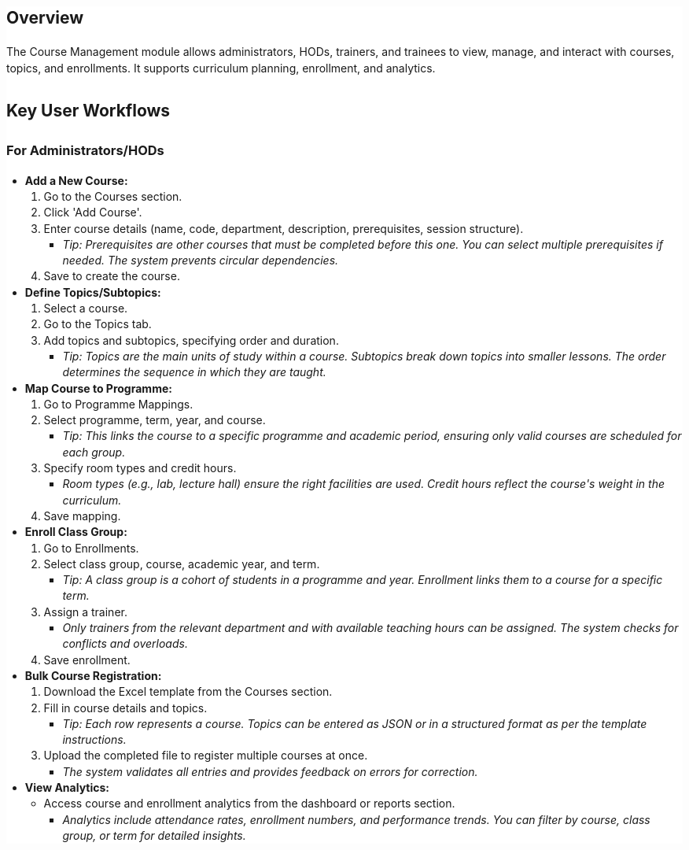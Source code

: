 ## Overview
The Course Management module allows administrators, HODs, trainers, and trainees to view, manage, and interact with courses, topics, and enrollments. It supports curriculum planning, enrollment, and analytics.

## Key User Workflows

### For Administrators/HODs
- **Add a New Course:**
  1. Go to the Courses section.
  2. Click 'Add Course'.
  3. Enter course details (name, code, department, description, prerequisites, session structure).
     - *Tip: Prerequisites are other courses that must be completed before this one. You can select multiple prerequisites if needed. The system prevents circular dependencies.*
  4. Save to create the course.
- **Define Topics/Subtopics:**
  1. Select a course.
  2. Go to the Topics tab.
  3. Add topics and subtopics, specifying order and duration.
     - *Tip: Topics are the main units of study within a course. Subtopics break down topics into smaller lessons. The order determines the sequence in which they are taught.*
- **Map Course to Programme:**
  1. Go to Programme Mappings.
  2. Select programme, term, year, and course.
     - *Tip: This links the course to a specific programme and academic period, ensuring only valid courses are scheduled for each group.*
  3. Specify room types and credit hours.
     - *Room types (e.g., lab, lecture hall) ensure the right facilities are used. Credit hours reflect the course's weight in the curriculum.*
  4. Save mapping.
- **Enroll Class Group:**
  1. Go to Enrollments.
  2. Select class group, course, academic year, and term.
     - *Tip: A class group is a cohort of students in a programme and year. Enrollment links them to a course for a specific term.*
  3. Assign a trainer.
     - *Only trainers from the relevant department and with available teaching hours can be assigned. The system checks for conflicts and overloads.*
  4. Save enrollment.
- **Bulk Course Registration:**
  1. Download the Excel template from the Courses section.
  2. Fill in course details and topics.
     - *Tip: Each row represents a course. Topics can be entered as JSON or in a structured format as per the template instructions.*
  3. Upload the completed file to register multiple courses at once.
     - *The system validates all entries and provides feedback on errors for correction.*
- **View Analytics:**
  - Access course and enrollment analytics from the dashboard or reports section.
    - *Analytics include attendance rates, enrollment numbers, and performance trends. You can filter by course, class group, or term for detailed insights.*
